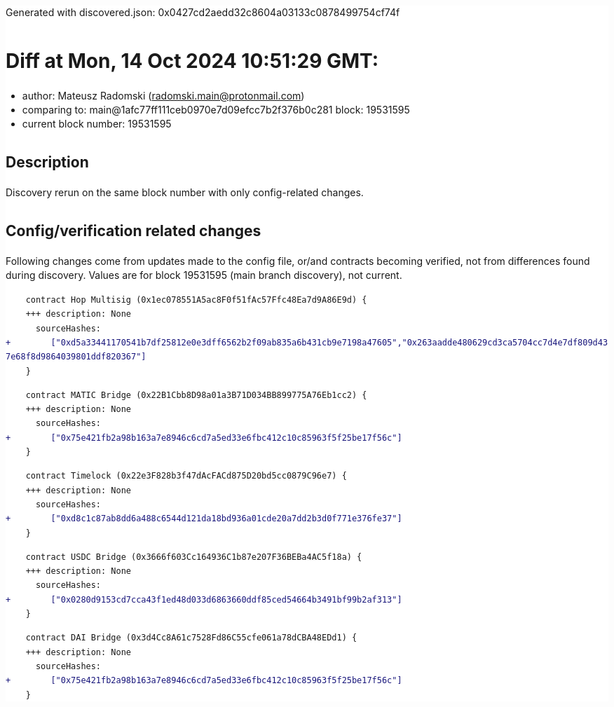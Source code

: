 Generated with discovered.json: 0x0427cd2aedd32c8604a03133c0878499754cf74f

# Diff at Mon, 14 Oct 2024 10:51:29 GMT:

- author: Mateusz Radomski (<radomski.main@protonmail.com>)
- comparing to: main@1afc77ff111ceb0970e7d09efcc7b2f376b0c281 block: 19531595
- current block number: 19531595

## Description

Discovery rerun on the same block number with only config-related changes.

## Config/verification related changes

Following changes come from updates made to the config file,
or/and contracts becoming verified, not from differences found during
discovery. Values are for block 19531595 (main branch discovery), not current.

```diff
    contract Hop Multisig (0x1ec078551A5ac8F0f51fAc57Ffc48Ea7d9A86E9d) {
    +++ description: None
      sourceHashes:
+        ["0xd5a33441170541b7df25812e0e3dff6562b2f09ab835a6b431cb9e7198a47605","0x263aadde480629cd3ca5704cc7d4e7df809d437e68f8d9864039801ddf820367"]
    }
```

```diff
    contract MATIC Bridge (0x22B1Cbb8D98a01a3B71D034BB899775A76Eb1cc2) {
    +++ description: None
      sourceHashes:
+        ["0x75e421fb2a98b163a7e8946c6cd7a5ed33e6fbc412c10c85963f5f25be17f56c"]
    }
```

```diff
    contract Timelock (0x22e3F828b3f47dAcFACd875D20bd5cc0879C96e7) {
    +++ description: None
      sourceHashes:
+        ["0xd8c1c87ab8dd6a488c6544d121da18bd936a01cde20a7dd2b3d0f771e376fe37"]
    }
```

```diff
    contract USDC Bridge (0x3666f603Cc164936C1b87e207F36BEBa4AC5f18a) {
    +++ description: None
      sourceHashes:
+        ["0x0280d9153cd7cca43f1ed48d033d6863660ddf85ced54664b3491bf99b2af313"]
    }
```

```diff
    contract DAI Bridge (0x3d4Cc8A61c7528Fd86C55cfe061a78dCBA48EDd1) {
    +++ description: None
      sourceHashes:
+        ["0x75e421fb2a98b163a7e8946c6cd7a5ed33e6fbc412c10c85963f5f25be17f56c"]
    }
```
